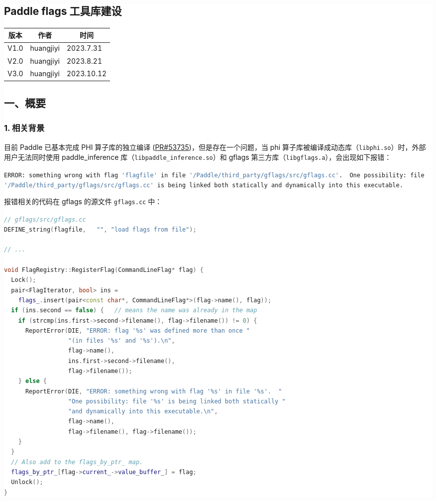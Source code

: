 ## Paddle flags 工具库建设

| 版本 | 作者      | 时间      |
| ---- | --------- | -------- |
| V1.0 | huangjiyi | 2023.7.31 |
| V2.0 | huangjiyi | 2023.8.21 |
| V3.0 | huangjiyi | 2023.10.12 |

## 一、概要

### 1. 相关背景

目前 Paddle 已基本完成 PHI 算子库的独立编译 ([PR#53735](https://github.com/PaddlePaddle/Paddle/pull/53735))，但是存在一个问题，当 phi 算子库被编译成动态库（`libphi.so`）时，外部用户无法同时使用 paddle_inference 库（`libpaddle_inference.so`）和 gflags 第三方库（`libgflags.a`），会出现如下报错：

``` bash
ERROR: something wrong with flag 'flagfile' in file '/Paddle/third_party/gflags/src/gflags.cc'.  One possibility: file '/Paddle/third_party/gflags/src/gflags.cc' is being linked both statically and dynamically into this executable.
```

报错相关的代码在 gflags 的源文件 `gflags.cc` 中：

```C++
// gflags/src/gflags.cc
DEFINE_string(flagfile,   "", "load flags from file");

// ...

void FlagRegistry::RegisterFlag(CommandLineFlag* flag) {
  Lock();
  pair<FlagIterator, bool> ins =
    flags_.insert(pair<const char*, CommandLineFlag*>(flag->name(), flag));
  if (ins.second == false) {   // means the name was already in the map
    if (strcmp(ins.first->second->filename(), flag->filename()) != 0) {
      ReportError(DIE, "ERROR: flag '%s' was defined more than once "
                  "(in files '%s' and '%s').\n",
                  flag->name(),
                  ins.first->second->filename(),
                  flag->filename());
    } else {
      ReportError(DIE, "ERROR: something wrong with flag '%s' in file '%s'.  "
                  "One possibility: file '%s' is being linked both statically "
                  "and dynamically into this executable.\n",
                  flag->name(),
                  flag->filename(), flag->filename());
    }
  }
  // Also add to the flags_by_ptr_ map.
  flags_by_ptr_[flag->current_->value_buffer_] = flag;
  Unlock();
}
```
